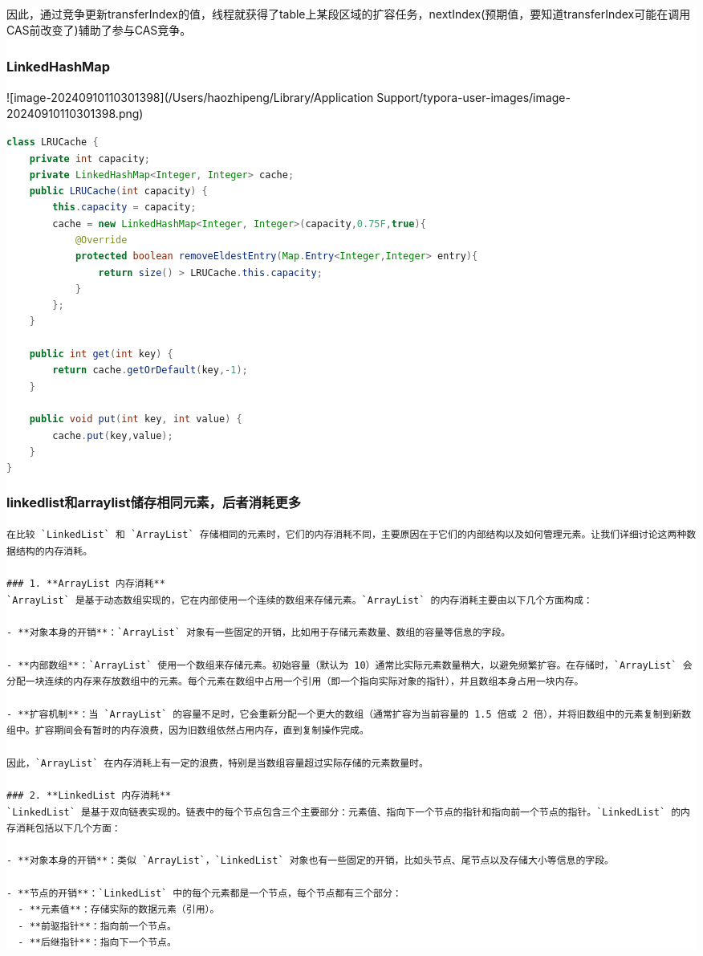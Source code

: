 因此，通过竞争更新transferIndex的值，线程就获得了table上某段区域的扩容任务，nextIndex(预期值，要知道transferIndex可能在调用CAS前改变了)辅助了参与CAS竞争。









### LinkedHashMap

![image-20240910110301398](/Users/haozhipeng/Library/Application Support/typora-user-images/image-20240910110301398.png)

```java
class LRUCache {
    private int capacity;
    private LinkedHashMap<Integer, Integer> cache;
    public LRUCache(int capacity) {
        this.capacity = capacity;
        cache = new LinkedHashMap<Integer, Integer>(capacity,0.75F,true){
            @Override
            protected boolean removeEldestEntry(Map.Entry<Integer,Integer> entry){
                return size() > LRUCache.this.capacity;
            }
        };
    }
    
    public int get(int key) {
        return cache.getOrDefault(key,-1);
    }
    
    public void put(int key, int value) {
        cache.put(key,value);
    }
}
```



### linkedlist和arraylist储存相同元素，后者消耗更多

```
在比较 `LinkedList` 和 `ArrayList` 存储相同的元素时，它们的内存消耗不同，主要原因在于它们的内部结构以及如何管理元素。让我们详细讨论这两种数据结构的内存消耗。

### 1. **ArrayList 内存消耗**
`ArrayList` 是基于动态数组实现的，它在内部使用一个连续的数组来存储元素。`ArrayList` 的内存消耗主要由以下几个方面构成：

- **对象本身的开销**：`ArrayList` 对象有一些固定的开销，比如用于存储元素数量、数组的容量等信息的字段。
  
- **内部数组**：`ArrayList` 使用一个数组来存储元素。初始容量（默认为 10）通常比实际元素数量稍大，以避免频繁扩容。在存储时，`ArrayList` 会分配一块连续的内存来存放数组中的元素。每个元素在数组中占用一个引用（即一个指向实际对象的指针），并且数组本身占用一块内存。

- **扩容机制**：当 `ArrayList` 的容量不足时，它会重新分配一个更大的数组（通常扩容为当前容量的 1.5 倍或 2 倍），并将旧数组中的元素复制到新数组中。扩容期间会有暂时的内存浪费，因为旧数组依然占用内存，直到复制操作完成。

因此，`ArrayList` 在内存消耗上有一定的浪费，特别是当数组容量超过实际存储的元素数量时。

### 2. **LinkedList 内存消耗**
`LinkedList` 是基于双向链表实现的。链表中的每个节点包含三个主要部分：元素值、指向下一个节点的指针和指向前一个节点的指针。`LinkedList` 的内存消耗包括以下几个方面：

- **对象本身的开销**：类似 `ArrayList`，`LinkedList` 对象也有一些固定的开销，比如头节点、尾节点以及存储大小等信息的字段。

- **节点的开销**：`LinkedList` 中的每个元素都是一个节点，每个节点都有三个部分：
  - **元素值**：存储实际的数据元素（引用）。
  - **前驱指针**：指向前一个节点。
  - **后继指针**：指向下一个节点。

```